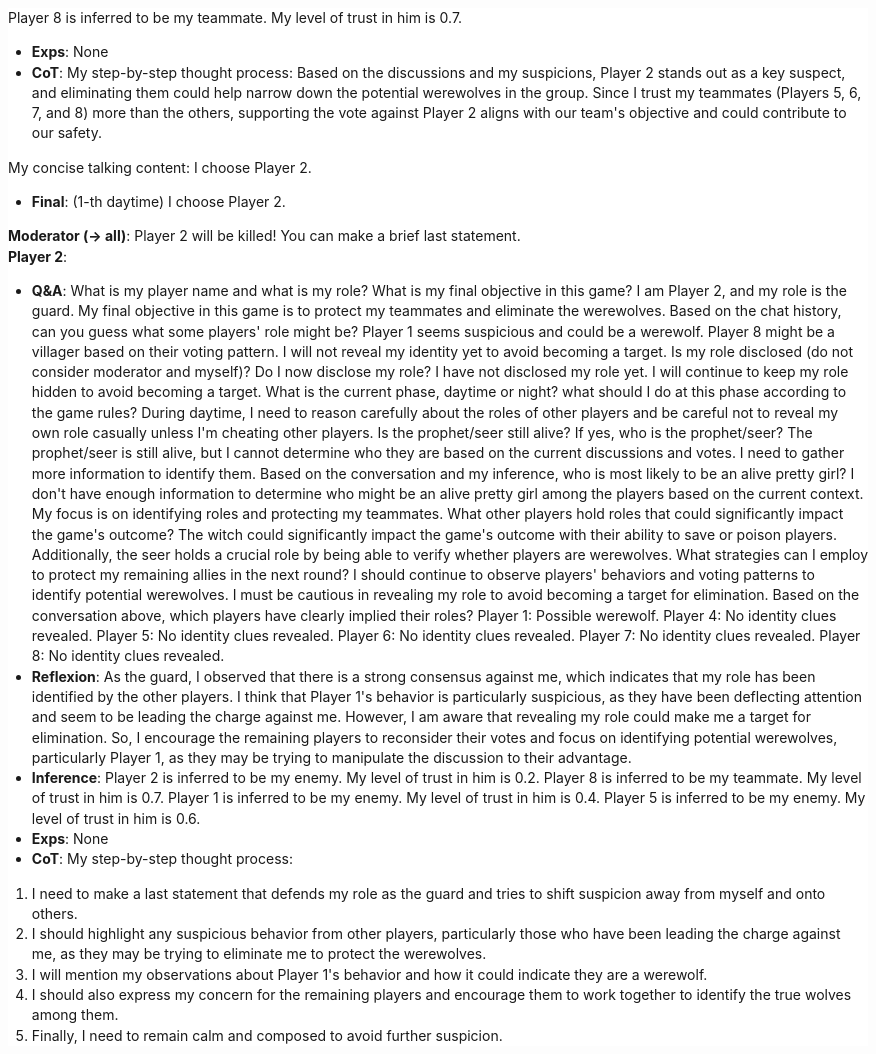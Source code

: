 Player 8 is inferred to be my teammate. My level of trust in him is 0.7.  
- **Exps**: None  
- **CoT**: My step-by-step thought process: Based on the discussions and my suspicions, Player 2 stands out as a key suspect, and eliminating them could help narrow down the potential werewolves in the group. Since I trust my teammates (Players 5, 6, 7, and 8) more than the others, supporting the vote against Player 2 aligns with our team's objective and could contribute to our safety. 

My concise talking content: I choose Player 2.  

- **Final**: (1-th daytime) I choose Player 2.  

**Moderator (-> all)**: Player 2 will be killed! You can make a brief last statement.  
**Player 2**:  
- **Q&A**: What is my player name and what is my role? What is my final objective in this game? I am Player 2, and my role is the guard. My final objective in this game is to protect my teammates and eliminate the werewolves.
Based on the chat history, can you guess what some players' role might be? Player 1 seems suspicious and could be a werewolf. Player 8 might be a villager based on their voting pattern. I will not reveal my identity yet to avoid becoming a target.
Is my role disclosed (do not consider moderator and myself)? Do I now disclose my role? I have not disclosed my role yet. I will continue to keep my role hidden to avoid becoming a target.
What is the current phase, daytime or night? what should I do at this phase according to the game rules? During daytime, I need to reason carefully about the roles of other players and be careful not to reveal my own role casually unless I'm cheating other players.
Is the prophet/seer still alive? If yes, who is the prophet/seer? The prophet/seer is still alive, but I cannot determine who they are based on the current discussions and votes. I need to gather more information to identify them.
Based on the conversation and my inference, who is most likely to be an alive pretty girl? I don't have enough information to determine who might be an alive pretty girl among the players based on the current context. My focus is on identifying roles and protecting my teammates.
What other players hold roles that could significantly impact the game's outcome? The witch could significantly impact the game's outcome with their ability to save or poison players. Additionally, the seer holds a crucial role by being able to verify whether players are werewolves.
What strategies can I employ to protect my remaining allies in the next round? I should continue to observe players' behaviors and voting patterns to identify potential werewolves. I must be cautious in revealing my role to avoid becoming a target for elimination.
Based on the conversation above, which players have clearly implied their roles? Player 1: Possible werewolf.   Player 4: No identity clues revealed.   Player 5: No identity clues revealed.   Player 6: No identity clues revealed.   Player 7: No identity clues revealed.   Player 8: No identity clues revealed.  
- **Reflexion**: As the guard, I observed that there is a strong consensus against me, which indicates that my role has been identified by the other players. I think that Player 1's behavior is particularly suspicious, as they have been deflecting attention and seem to be leading the charge against me. However, I am aware that revealing my role could make me a target for elimination. So, I encourage the remaining players to reconsider their votes and focus on identifying potential werewolves, particularly Player 1, as they may be trying to manipulate the discussion to their advantage.  
- **Inference**: Player 2 is inferred to be my enemy. My level of trust in him is 0.2.
Player 8 is inferred to be my teammate. My level of trust in him is 0.7.
Player 1 is inferred to be my enemy. My level of trust in him is 0.4.
Player 5 is inferred to be my enemy. My level of trust in him is 0.6.  
- **Exps**: None  
- **CoT**: My step-by-step thought process:
1. I need to make a last statement that defends my role as the guard and tries to shift suspicion away from myself and onto others.
2. I should highlight any suspicious behavior from other players, particularly those who have been leading the charge against me, as they may be trying to eliminate me to protect the werewolves.
3. I will mention my observations about Player 1's behavior and how it could indicate they are a werewolf.
4. I should also express my concern for the remaining players and encourage them to work together to identify the true wolves among them.
5. Finally, I need to remain calm and composed to avoid further suspicion.
